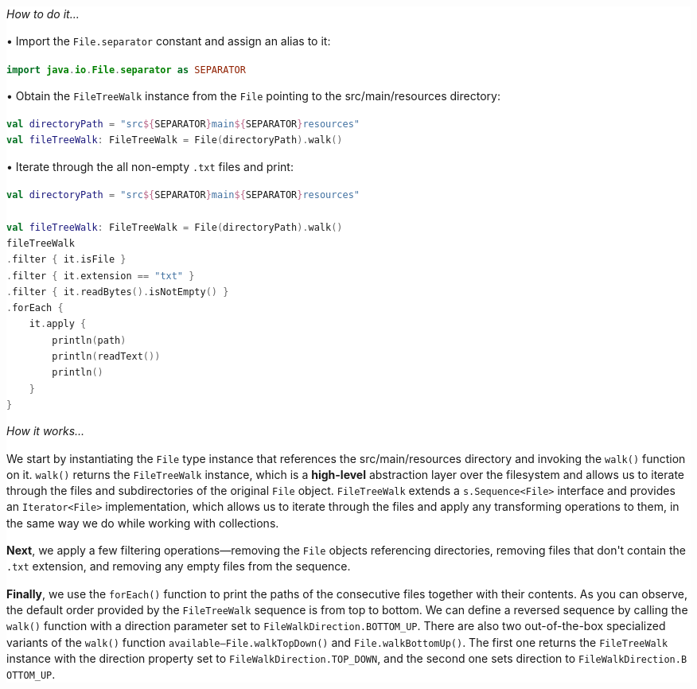 
_How to do it..._

• Import the `File.separator` constant and assign an alias to it:
```kotlin
import java.io.File.separator as SEPARATOR
```
• Obtain the `FileTreeWalk` instance from the `File` pointing to the src/main/resources directory:
```kotlin
val directoryPath = "src${SEPARATOR}main${SEPARATOR}resources"
val fileTreeWalk: FileTreeWalk = File(directoryPath).walk()
```
• Iterate through the all non-empty `.txt` files and print:
```kotlin
val directoryPath = "src${SEPARATOR}main${SEPARATOR}resources"
 
val fileTreeWalk: FileTreeWalk = File(directoryPath).walk()
fileTreeWalk
.filter { it.isFile }
.filter { it.extension == "txt" }
.filter { it.readBytes().isNotEmpty() }
.forEach {
    it.apply {
        println(path)
        println(readText())
        println()
    }
}
```

_How it works..._

We start by instantiating the `File` type instance that references the src/main/resources directory and invoking the `walk()` function on it.
`walk()` returns the `FileTreeWalk` instance, which is a **high-level** abstraction layer over the filesystem and allows us to iterate through the files and subdirectories of the original `File` object.
`FileTreeWalk` extends a `s.Sequence<File>` interface and provides an `Iterator<File>` implementation, which allows us to iterate through the files and apply any transforming operations to them, in the same way we do while working with collections. 


**Next**, we apply a few filtering operations—removing the `File` objects referencing directories, removing files that don't contain the `.txt` extension, and removing any empty files from the sequence.

**Finally**, we use the `forEach()` function to print the paths of the consecutive files together with their contents.
As you can observe, the default order provided by the `FileTreeWalk` sequence is from top to bottom.
We can define a reversed sequence by calling the `walk()` function with a direction parameter set to `FileWalkDirection.BOTTOM_UP`.
There are also two out-of-the-box specialized variants of the `walk()` function `available—File.walkTopDown()` and `File.walkBottomUp()`.
The first one returns the `FileTreeWalk` instance with the direction property set to `FileWalkDirection.TOP_DOWN`, and the second one sets direction to `FileWalkDirection.BOTTOM_UP`.

